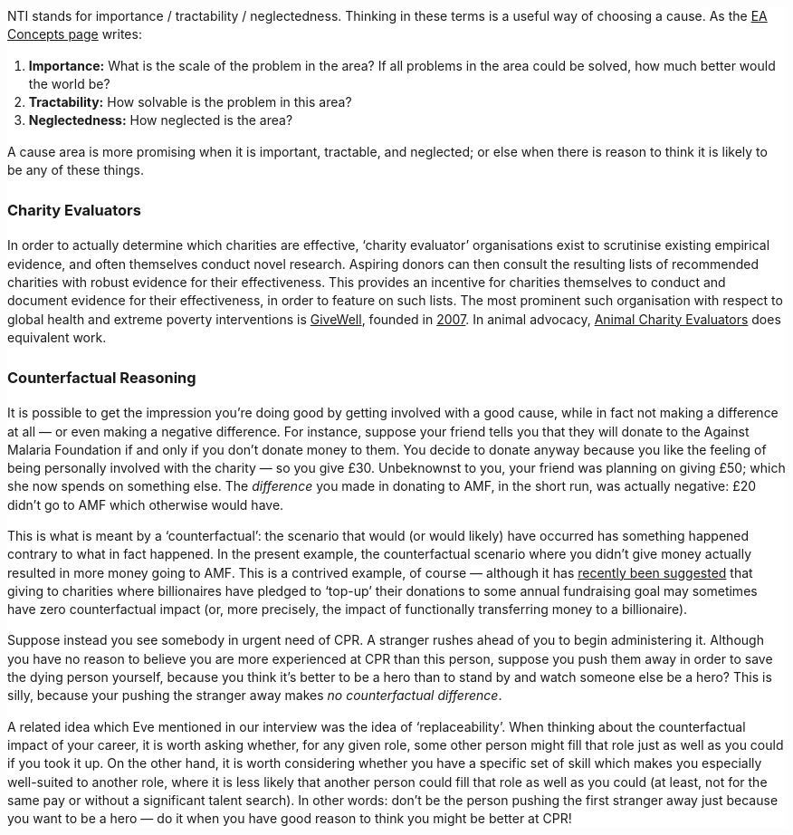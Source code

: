 NTI stands for importance / tractability / neglectedness. Thinking in these terms is a useful way of choosing a cause. As the [EA Concepts page](https://concepts.effectivealtruism.org/concepts/importance-neglectedness-tractability/) writes:

1. **Importance:** What is the scale of the problem in the area? If all problems in the area could be solved, how much better would the world be?
2. **Tractability:** How solvable is the problem in this area?
3. **Neglectedness:** How neglected is the area?

A cause area is more promising when it is important, tractable, and neglected; or else when there is reason to think it is likely to be any of these things.

### **Charity Evaluators**

In order to actually determine which charities are effective, ‘charity evaluator’ organisations exist to scrutinise existing empirical evidence, and often themselves conduct novel research. Aspiring donors can then consult the resulting lists of recommended charities with robust evidence for their effectiveness. This provides an incentive for charities themselves to conduct and document evidence for their effectiveness, in order to feature on such lists. The most prominent such organisation with respect to global health and extreme poverty interventions is [GiveWell](https://www.givewell.org/), founded in [2007](https://www.givewell.org/about/story). In animal advocacy, [Animal Charity Evaluators](https://animalcharityevaluators.org/) does equivalent work.

### **Counterfactual Reasoning**

It is possible to get the impression you’re doing good by getting involved with a good cause, while in fact not making a difference at all — or even making a negative difference. For instance, suppose your friend tells you that they will donate to the Against Malaria Foundation if and only if you don’t donate money to them. You decide to donate anyway because you like the feeling of being personally involved with the charity — so you give £30. Unbeknownst to you, your friend was planning on giving £50; which she now spends on something else. The *difference* you made in donating to AMF, in the short run, was actually negative: £20 didn’t go to AMF which otherwise would have.

This is what is meant by a ‘counterfactual’: the scenario that would (or would likely) have occurred has something happened contrary to what in fact happened. In the present example, the counterfactual scenario where you didn’t give money actually resulted in more money going to AMF. This is a contrived example, of course — although it has [recently been suggested](https://www.oxfordscholarship.com/view/10.1093/oso/9780198841364.001.0001/oso-9780198841364-chapter-12) that giving to charities where billionaires have pledged to ‘top-up’ their donations to some annual fundraising goal may sometimes have zero counterfactual impact (or, more precisely, the impact of functionally transferring money to a billionaire).

Suppose instead you see somebody in urgent need of CPR. A stranger rushes ahead of you to begin administering it. Although you have no reason to believe you are more experienced at CPR than this person, suppose you push them away in order to save the dying person yourself, because you think it’s better to be a hero than to stand by and watch someone else be a hero? This is silly, because your pushing the stranger away makes *no counterfactual difference*.

A related idea which Eve mentioned in our interview was the idea of ‘replaceability’.  When thinking about the counterfactual impact of your career, it is worth asking whether, for any given role, some other person might fill that role just as well as you could if you took it up. On the other hand, it is worth considering whether you have a specific set of skill which makes you especially well-suited to another role, where it is less likely that another person could fill that role as well as you could (at least, not for the same pay or without a significant talent search). In other words: don’t be the person pushing the first stranger away just because you want to be a hero — do it when you have good reason to think you might be better at CPR!
